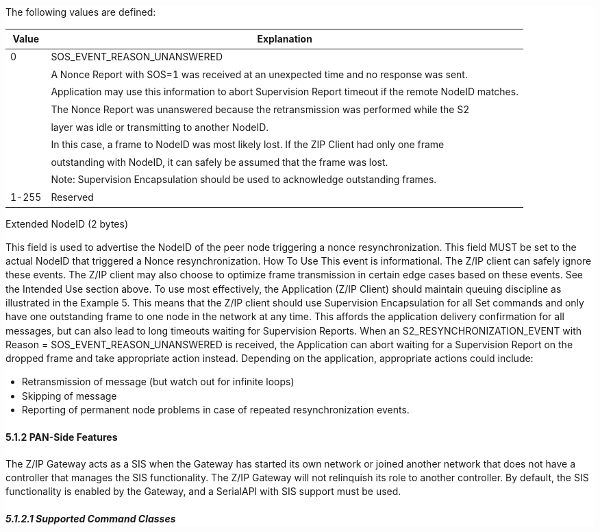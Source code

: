 The following values are defined:

| Value | Explanation                                                                                            |
|-------|--------------------------------------------------------------------------------------------------------|
| 0     | SOS_EVENT_REASON_UNANSWERED                                                                            |
|       | A Nonce Report with SOS=1 was received at an unexpected time and no response was sent.                 |
|       | Application may use this information to abort Supervision Report timeout if the remote NodeID matches. |
|       | The Nonce Report was unanswered because the retransmission was performed while the S2                  |
|       | layer was idle or transmitting to another NodeID.                                                      |
|       | In this case, a frame to NodeID was most likely lost. If the ZIP Client had only one frame             |
|       | outstanding with NodeID, it can safely be assumed that the frame was lost.                             |
|       | Note: Supervision Encapsulation should be used to acknowledge outstanding frames.                      |
| 1-255 | Reserved                                                                                               |

Extended NodeID (2 bytes)

This field is used to advertise the NodeID of the peer node triggering a nonce resynchronization.
This field MUST be set to the actual NodeID that triggered a Nonce resynchronization.
How To Use
This event is informational. The Z/IP client can safely ignore these events. The Z/IP client may also choose to optimize frame transmission
in certain edge cases based on these events. See the Intended Use section above.
To use most effectively, the Application (Z/IP Client) should maintain queuing discipline as illustrated in the Example 5. This means that
the Z/IP client should use Supervision Encapsulation for all Set commands and only have one outstanding frame to one node in the
network at any time. This affords the application delivery confirmation for all messages, but can also lead to long timeouts waiting for
Supervision Reports.
When an S2_RESYNCHRONIZATION_EVENT with Reason = SOS_EVENT_REASON_UNANSWERED is received, the Application can
abort waiting for a Supervision Report on the dropped frame and take appropriate action instead. Depending on the application,
appropriate actions could include:
- Retransmission of message (but watch out for infinite loops)
- Skipping of message
- Reporting of permanent node problems in case of repeated resynchronization events.

#### 5.1.2 PAN-Side Features

The Z/IP Gateway acts as a SIS when the Gateway has started its own network or joined another network that does not have a
controller that manages the SIS functionality. The Z/IP Gateway will not relinquish its role to another controller. By default, the SIS
functionality is enabled by the Gateway, and a SerialAPI with SIS support must be used.

##### 5.1.2.1 Supported Command Classes
